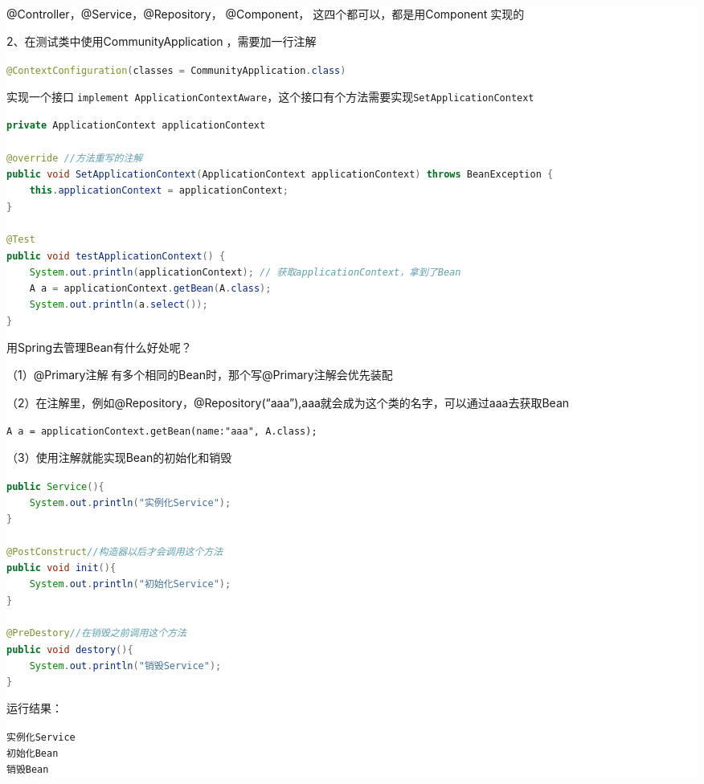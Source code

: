 @Controller，@Service，@Repository， @Component， 这四个都可以，都是用Component 实现的

2、在测试类中使用CommunityApplication ，需要加一行注解

```java
@ContextConfiguration(classes = CommunityApplication.class)
```

实现一个接口 `implement ApplicationContextAware`，这个接口有个方法需要实现`SetApplicationContext`

```java
private ApplicationContext applicationContext

@override //方法重写的注解
public void SetApplicationContext(ApplicationContext applicationContext) throws BeanException {
	this.applicationContext = applicationContext;
}

@Test
public void testApplicationContext() {
	System.out.println(applicationContext); // 获取applicationContext，拿到了Bean
    A a = applicationContext.getBean(A.class);
    System.out.println(a.select());
}
```

用Spring去管理Bean有什么好处呢？

（1）@Primary注解 有多个相同的Bean时，那个写@Primary注解会优先装配

（2）在注解里，例如@Repository，@Repository(“aaa”),aaa就会成为这个类的名字，可以通过aaa去获取Bean

```
A a = applicationContext.getBean(name:"aaa", A.class);
```

（3）使用注解就能实现Bean的初始化和销毁

```java
public Service(){
	System.out.println("实例化Service");
}

@PostConstruct//构造器以后才会调用这个方法
public void init(){
	System.out.println("初始化Service");
}

@PreDestory//在销毁之前调用这个方法
public void destory(){
	System.out.println("销毁Service");
}
```

运行结果：

```
实例化Service
初始化Bean
销毁Bean
```
